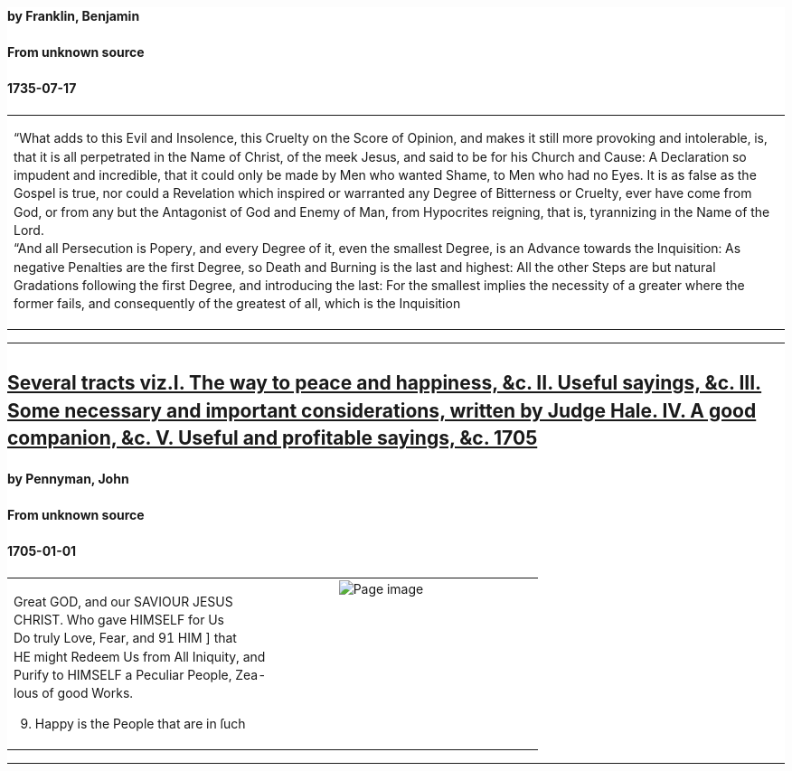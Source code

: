 #### by Franklin, Benjamin

#### From unknown source

#### 1735-07-17

<table style="width: 100%;"><tr><td style="width: 50%">

“What adds to this Evil and Insolence, this Cruelty on the Score of Opinion, and makes it still more provoking and intolerable, is, that it is all perpetrated in the Name of Christ, of the meek Jesus, and said to be for his Church and Cause: A Declaration so impudent and incredible, that it could only be made by Men who wanted Shame, to Men who had no Eyes. It is as false as the Gospel is true, nor could a Revelation which inspired or warranted any Degree of Bitterness or Cruelty, ever have come from God, or from any but the Antagonist of God and Enemy of Man, from Hypocrites reigning, that is, tyrannizing in the Name of the Lord.  
“And all Persecution is Popery, and every Degree of it, even the smallest Degree, is an Advance towards the Inquisition: As negative Penalties are the first Degree, so Death and Burning is the last and highest: All the other Steps are but natural Gradations following the first Degree, and introducing the last: For the smallest implies the necessity of a greater where the former fails, and consequently of the greatest of all, which is the Inquisition
</td></tr></table>

---

## [Several tracts viz.I. The way to peace and happiness, &c. II. Useful sayings, &c. III. Some necessary and important considerations, written by Judge Hale. IV. A good companion, &c. V. Useful and profitable sayings, &c.  1705](https://archive.org/details/bim_eighteenth-century_several-tracts-vizi-th_pennyman-john_1705/page/n95/mode/1up?view=theater)

#### by Pennyman, John

#### From unknown source

#### 1705-01-01

<table style="width: 100%;"><tr><td style="width: 50%">

  
  
Great GOD, and our SAVIOUR JESUS  
CHRIST. Who gave HIMSELF for Us  
Do truly Love, Fear, and 91 HIM ] that  
HE might Redeem Us from All Iniquity, and  
Purify to HIMSELF a Peculiar People, Zea-  
lous of good Works.  
  
9. Happy is the People that are in ſuch 
</td><td style="width: 50%; max-height: 75%; margin: auto; display: block;">
<img alt="Page image" src="https://iiif.archive.org/image/iiif/2/bim_eighteenth-century_several-tracts-vizi-th_pennyman-john_1705%2Fbim_eighteenth-century_several-tracts-vizi-th_pennyman-john_1705_jp2.zip%2Fbim_eighteenth-century_several-tracts-vizi-th_pennyman-john_1705_jp2%2Fbim_eighteenth-century_several-tracts-vizi-th_pennyman-john_1705_0095.jp2/pct:25.09968102073365,10.744521912350598,68.85964912280701,16.683266932270918/!600,600/0/default.jpg"/>
</td>
</tr></table>

---